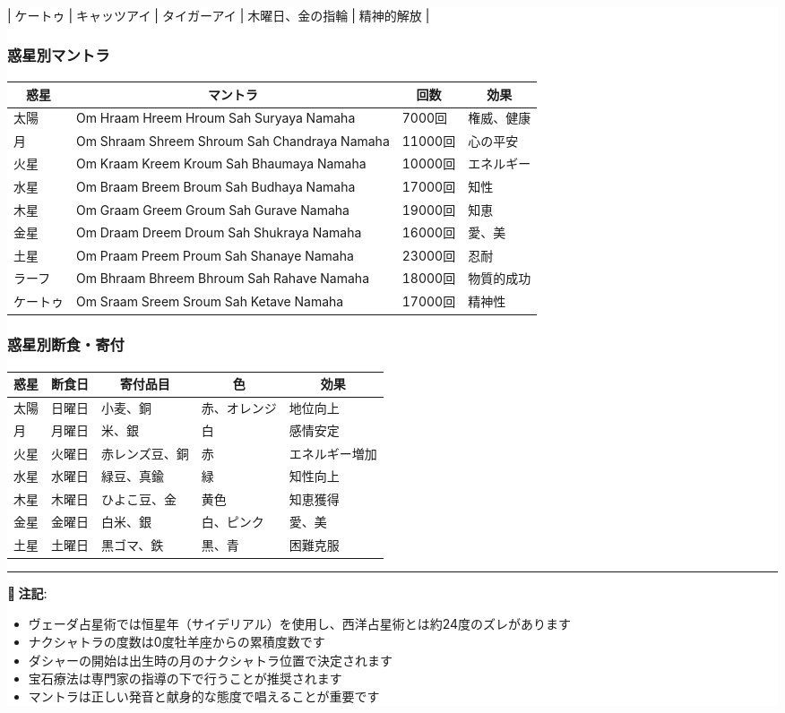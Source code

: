 | ケートゥ | キャッツアイ | タイガーアイ | 木曜日、金の指輪 | 精神的解放 |

### 惑星別マントラ

| 惑星 | マントラ | 回数 | 効果 |
|------|----------|------|------|
| 太陽 | Om Hraam Hreem Hroum Sah Suryaya Namaha | 7000回 | 権威、健康 |
| 月 | Om Shraam Shreem Shroum Sah Chandraya Namaha | 11000回 | 心の平安 |
| 火星 | Om Kraam Kreem Kroum Sah Bhaumaya Namaha | 10000回 | エネルギー |
| 水星 | Om Braam Breem Broum Sah Budhaya Namaha | 17000回 | 知性 |
| 木星 | Om Graam Greem Groum Sah Gurave Namaha | 19000回 | 知恵 |
| 金星 | Om Draam Dreem Droum Sah Shukraya Namaha | 16000回 | 愛、美 |
| 土星 | Om Praam Preem Proum Sah Shanaye Namaha | 23000回 | 忍耐 |
| ラーフ | Om Bhraam Bhreem Bhroum Sah Rahave Namaha | 18000回 | 物質的成功 |
| ケートゥ | Om Sraam Sreem Sroum Sah Ketave Namaha | 17000回 | 精神性 |

### 惑星別断食・寄付

| 惑星 | 断食日 | 寄付品目 | 色 | 効果 |
|------|--------|----------|-----|------|
| 太陽 | 日曜日 | 小麦、銅 | 赤、オレンジ | 地位向上 |
| 月 | 月曜日 | 米、銀 | 白 | 感情安定 |
| 火星 | 火曜日 | 赤レンズ豆、銅 | 赤 | エネルギー増加 |
| 水星 | 水曜日 | 緑豆、真鍮 | 緑 | 知性向上 |
| 木星 | 木曜日 | ひよこ豆、金 | 黄色 | 知恵獲得 |
| 金星 | 金曜日 | 白米、銀 | 白、ピンク | 愛、美 |
| 土星 | 土曜日 | 黒ゴマ、鉄 | 黒、青 | 困難克服 |

---

**📝 注記**: 
- ヴェーダ占星術では恒星年（サイデリアル）を使用し、西洋占星術とは約24度のズレがあります
- ナクシャトラの度数は0度牡羊座からの累積度数です
- ダシャーの開始は出生時の月のナクシャトラ位置で決定されます
- 宝石療法は専門家の指導の下で行うことが推奨されます
- マントラは正しい発音と献身的な態度で唱えることが重要です